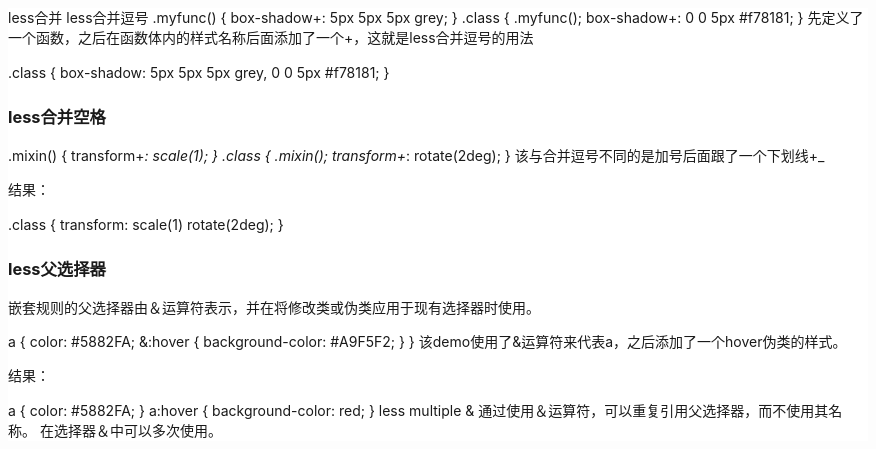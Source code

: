 less合并
less合并逗号
.myfunc() {
  box-shadow+: 5px 5px 5px grey;
}
.class {
  .myfunc();
  box-shadow+: 0 0 5px #f78181;
}
先定义了一个函数，之后在函数体内的样式名称后面添加了一个+，这就是less合并逗号的用法

.class {
  box-shadow: 5px 5px 5px grey, 0 0 5px #f78181;
}

### less合并空格

.mixin() {
  transform+_: scale(1);
}
.class {
  .mixin();
  transform+_: rotate(2deg);
}
该与合并逗号不同的是加号后面跟了一个下划线+_

结果：

.class {
  transform: scale(1) rotate(2deg);
}

### less父选择器

 嵌套规则的父选择器由＆运算符表示，并在将修改类或伪类应用于现有选择器时使用。

a {
  color: #5882FA;
  &:hover {
    background-color: #A9F5F2;
  }
}
该demo使用了&运算符来代表a，之后添加了一个hover伪类的样式。

结果：

a {
  color: #5882FA;
}
a:hover {
  background-color: red;
}
less multiple &
通过使用＆运算符，可以重复引用父选择器，而不使用其名称。 在选择器＆中可以多次使用。
